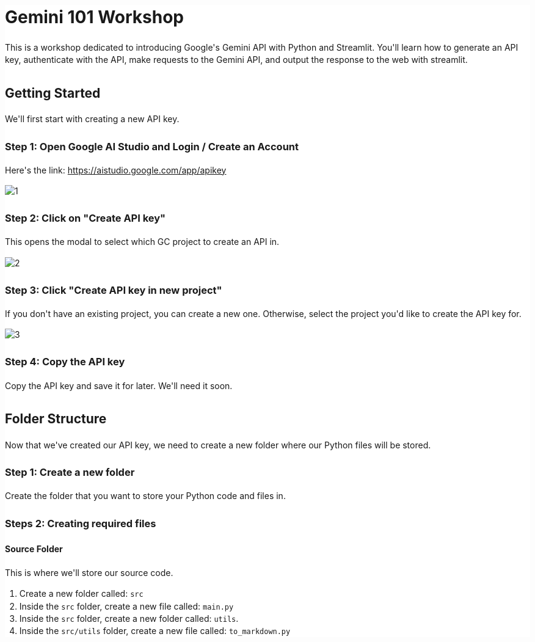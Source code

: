 # Gemini 101 Workshop

This is a workshop dedicated to introducing Google's Gemini API with Python and Streamlit. You'll learn how to generate an API key, authenticate with the API, make requests to the Gemini API, and output the response to the web with streamlit.


## Getting Started

We'll first start with creating a new API key.

### Step 1: Open Google AI Studio and Login / Create an Account

Here's the link: https://aistudio.google.com/app/apikey

<img width="1469" alt="1" src="https://github.com/realTristan/geminiworkshop/assets/75189508/362d8f6d-c6ec-4293-a154-52bb1e782c8c">

### Step 2: Click on "Create API key"

This opens the modal to select which GC project to create an API in.

<img width="1355" alt="2" src="https://github.com/realTristan/geminiworkshop/assets/75189508/55ceb68f-4ff9-4b26-9d1f-54f435648997">

### Step 3: Click "Create API key in new project"

If you don't have an existing project, you can create a new one. Otherwise, select the project you'd like to create the API key for.

<img width="1354" alt="3" src="https://github.com/realTristan/geminiworkshop/assets/75189508/66a209f0-5650-4eb0-bd6f-8e1e81711234">

### Step 4: Copy the API key

Copy the API key and save it for later. We'll need it soon.

## Folder Structure

Now that we've created our API key, we need to create a new folder where our Python files will be stored.

### Step 1: Create a new folder

Create the folder that you want to store your Python code and files in.

### Steps 2: Creating required files

#### Source Folder

This is where we'll store our source code.

1. Create a new folder called: `src`
2. Inside the `src` folder, create a new file called: `main.py`
3. Inside the `src` folder, create a new folder called: `utils`.
4. Inside the `src/utils` folder, create a new file called: `to_markdown.py`
